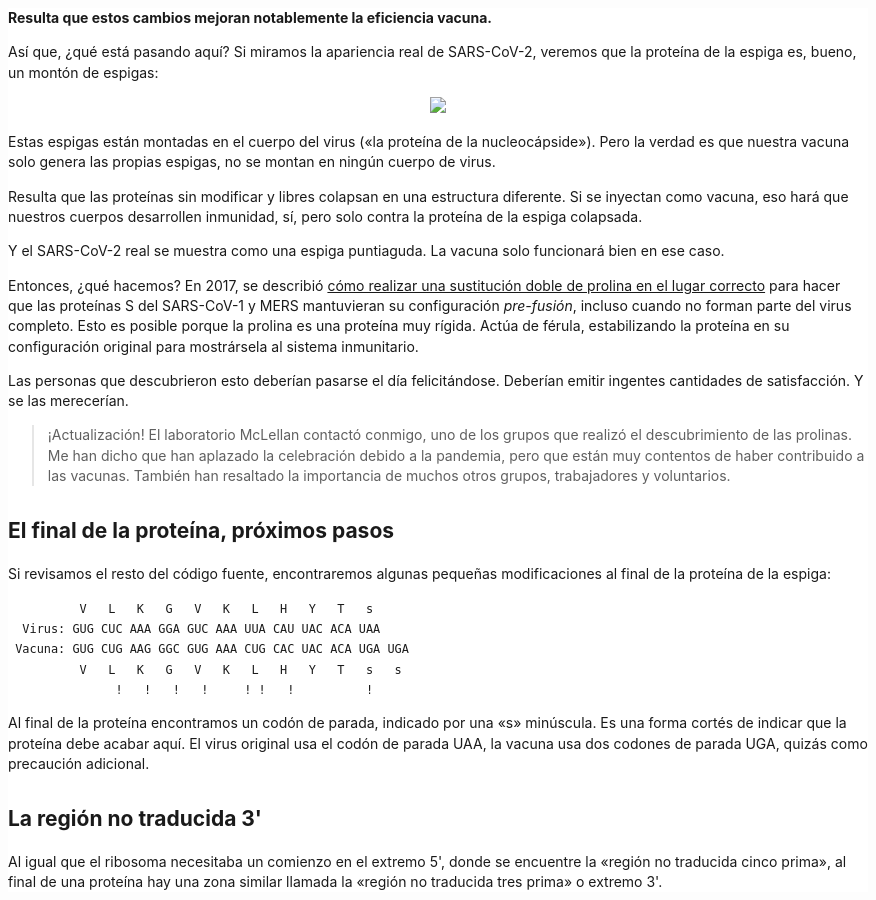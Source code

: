 **Resulta que estos cambios mejoran notablemente la eficiencia vacuna.**

Así que, ¿qué está pasando aquí? Si miramos la apariencia real de SARS-CoV-2, veremos que la proteína de la espiga es, bueno, un montón de espigas:

<center>
<img src="https://berthub.eu/articles/sars-em.jpg" caption="[Partículas del virus del SARS](https://en.wikipedia.org/wiki/Severe_acute_respiratory_syndrome_coronavirus) (Wikipedia)">
</center>

Estas espigas están montadas en el cuerpo del virus («la proteína de la nucleocápside»). Pero la verdad es que nuestra vacuna solo genera las propias espigas, no se montan en ningún cuerpo de virus.

Resulta que las proteínas sin modificar y libres colapsan en una estructura diferente. Si se inyectan como vacuna, eso hará que nuestros cuerpos desarrollen inmunidad, sí, pero solo contra la proteína de la espiga colapsada.

Y el SARS-CoV-2 real se muestra como una espiga puntiaguda. La vacuna solo funcionará bien en ese caso.

Entonces, ¿qué hacemos? En 2017, se describió [cómo realizar una sustitución doble de prolina en el lugar correcto](https://www.ncbi.nlm.nih.gov/pmc/articles/PMC5584442/) para hacer que las proteínas S del SARS-CoV-1 y MERS mantuvieran su configuración _pre-fusión_, incluso cuando no forman parte del virus completo. Esto es posible porque la prolina es una proteína muy rígida. Actúa de férula, estabilizando la proteína en su configuración original para mostrársela al sistema inmunitario. 

Las personas que descubrieron esto deberían pasarse el día felicitándose. Deberían emitir ingentes cantidades de satisfacción. Y se las merecerían.

> ¡Actualización! El laboratorio McLellan contactó conmigo, uno de los grupos que realizó el descubrimiento de las prolinas. Me han dicho que han aplazado la celebración debido a la pandemia, pero que están muy contentos de haber contribuido a las vacunas. También han resaltado la importancia de muchos otros grupos, trabajadores y voluntarios.

## El final de la proteína, próximos pasos

Si revisamos el resto del código fuente, encontraremos algunas pequeñas modificaciones al final de la proteína de la espiga:


```
          V   L   K   G   V   K   L   H   Y   T   s             
  Virus: GUG CUC AAA GGA GUC AAA UUA CAU UAC ACA UAA
 Vacuna: GUG CUG AAG GGC GUG AAA CUG CAC UAC ACA UGA UGA 
          V   L   K   G   V   K   L   H   Y   T   s   s          
               !   !   !   !     ! !   !          ! 
```

Al final de la proteína encontramos un codón de parada, indicado por una «s» minúscula. Es una forma cortés de indicar que la proteína debe acabar aquí. El virus original usa el codón de parada UAA, la vacuna usa dos codones de parada UGA, quizás como precaución adicional.

## La región no traducida 3'

Al igual que el ribosoma necesitaba un comienzo en el extremo 5', donde se encuentre la «región no traducida cinco prima», al final de una proteína hay una zona similar llamada la «región no traducida tres prima» o extremo 3'.
